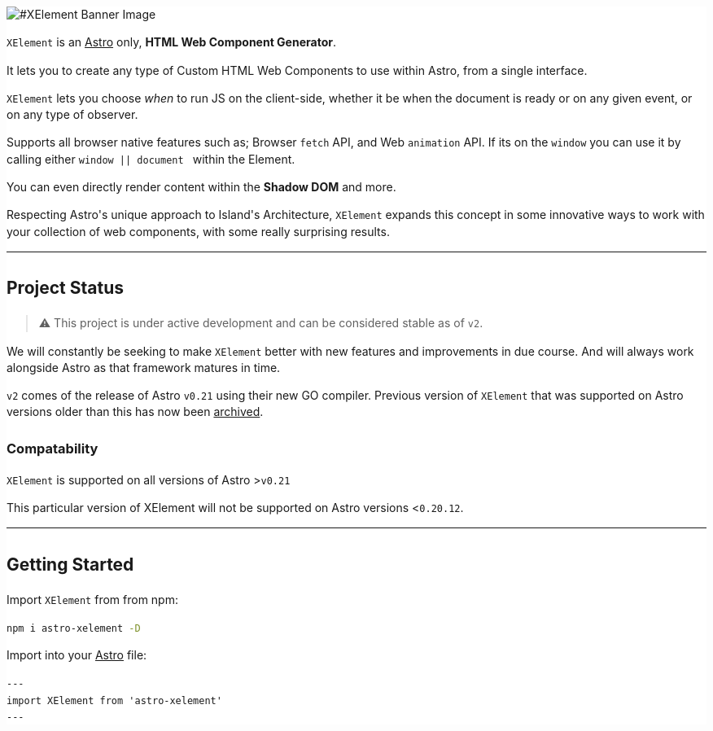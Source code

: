 ![#XElement Banner Image](https://see.fontimg.com/api/renderfont4/GD6D/eyJyIjoiZnMiLCJoIjo4OCwidyI6MTAwMCwiZnMiOjg4LCJmZ2MiOiIjMkYyNzY2IiwiYmdjIjoiI0ZGRkZGRiIsInQiOjF9/WEVsZW1lbnQ/atures-500-personal-use-only.png)

`XElement` is an [Astro]('https://astro.build') only, **HTML Web Component Generator**.

It lets you to create any type of Custom HTML Web Components to use within Astro, from a single interface.

`XElement` lets you choose *when* to run JS on the client-side, whether it be when the document is ready or on any given event, or on any type of observer.



Supports all browser native features such as; Browser `fetch` API, and Web `animation` API. If its on the `window` you can use it by calling either `window || document ` within the Element.

You can even directly render content within the  **Shadow DOM** and more.

Respecting Astro's unique approach to Island's Architecture, `XElement` expands this concept in some innovative ways to work with your collection of web components, with some really surprising results.

--------------------------------------------------------------------

## Project Status

> ⚠️ This project is under active development and can be considered stable as of `v2`.

We will constantly be seeking to make `XElement` better with new features and improvements in due course. And will always work alongside Astro as that framework matures in time.

`v2` comes of the release of Astro `v0.21` using their new GO compiler. Previous version of `XElement` that was supported on Astro versions older than this has now been [archived](https://github.com/aFuzzyBear/astro-ui/tree/v0.20-archive).

### Compatability

`XElement` is supported on all versions of Astro >`v0.21`

This particular version of XElement will not be supported on Astro versions <`0.20.12`.


--------------------------------------------------------------------

## Getting Started

Import `XElement` from from npm:

```bash
npm i astro-xelement -D
```

Import into your [Astro](https://astro.build) file:

```astro
---
import XElement from 'astro-xelement'
---
```
